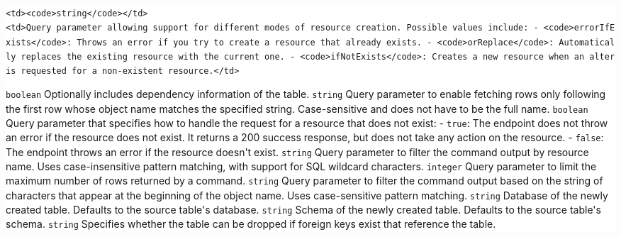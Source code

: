     <td><code>string</code></td>
    <td>Query parameter allowing support for different modes of resource creation. Possible values include: - <code>errorIfExists</code>: Throws an error if you try to create a resource that already exists. - <code>orReplace</code>: Automatically replaces the existing resource with the current one. - <code>ifNotExists</code>: Creates a new resource when an alter is requested for a non-existent resource.</td>
</tr>
<tr id="parameter-deep">
    <td><CopyableCode code="deep" /></td>
    <td><code>boolean</code></td>
    <td>Optionally includes dependency information of the table.</td>
</tr>
<tr id="parameter-fromName">
    <td><CopyableCode code="fromName" /></td>
    <td><code>string</code></td>
    <td>Query parameter to enable fetching rows only following the first row whose object name matches the specified string. Case-sensitive and does not have to be the full name.</td>
</tr>
<tr id="parameter-ifExists">
    <td><CopyableCode code="ifExists" /></td>
    <td><code>boolean</code></td>
    <td>Query parameter that specifies how to handle the request for a resource that does not exist: - <code>true</code>: The endpoint does not throw an error if the resource does not exist. It returns a 200 success response, but does not take any action on the resource. - <code>false</code>: The endpoint throws an error if the resource doesn't exist.</td>
</tr>
<tr id="parameter-like">
    <td><CopyableCode code="like" /></td>
    <td><code>string</code></td>
    <td>Query parameter to filter the command output by resource name. Uses case-insensitive pattern matching, with support for SQL wildcard characters.</td>
</tr>
<tr id="parameter-showLimit">
    <td><CopyableCode code="showLimit" /></td>
    <td><code>integer</code></td>
    <td>Query parameter to limit the maximum number of rows returned by a command.</td>
</tr>
<tr id="parameter-startsWith">
    <td><CopyableCode code="startsWith" /></td>
    <td><code>string</code></td>
    <td>Query parameter to filter the command output based on the string of characters that appear at the beginning of the object name. Uses case-sensitive pattern matching.</td>
</tr>
<tr id="parameter-targetDatabase">
    <td><CopyableCode code="targetDatabase" /></td>
    <td><code>string</code></td>
    <td>Database of the newly created table. Defaults to the source table's database.</td>
</tr>
<tr id="parameter-targetSchema">
    <td><CopyableCode code="targetSchema" /></td>
    <td><code>string</code></td>
    <td>Schema of the newly created table. Defaults to the source table's schema.</td>
</tr>
<tr id="parameter-type">
    <td><CopyableCode code="type" /></td>
    <td><code>string</code></td>
    <td>Specifies whether the table can be dropped if foreign keys exist that reference the table.</td>
</tr>
</tbody>
</table>

